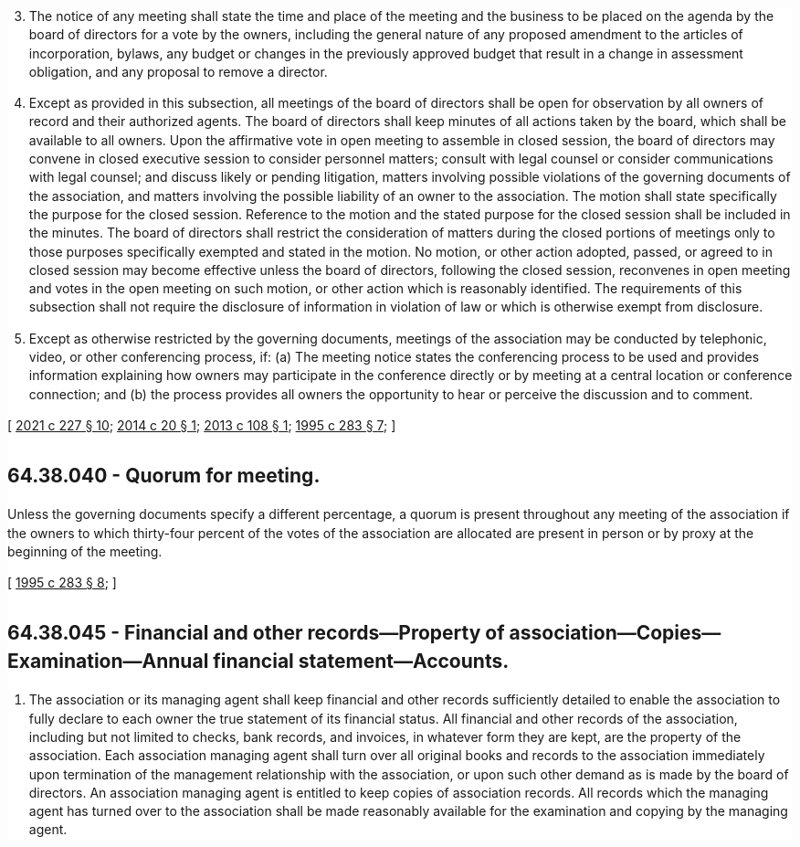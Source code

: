 3. The notice of any meeting shall state the time and place of the meeting and the business to be placed on the agenda by the board of directors for a vote by the owners, including the general nature of any proposed amendment to the articles of incorporation, bylaws, any budget or changes in the previously approved budget that result in a change in assessment obligation, and any proposal to remove a director.

4. Except as provided in this subsection, all meetings of the board of directors shall be open for observation by all owners of record and their authorized agents. The board of directors shall keep minutes of all actions taken by the board, which shall be available to all owners. Upon the affirmative vote in open meeting to assemble in closed session, the board of directors may convene in closed executive session to consider personnel matters; consult with legal counsel or consider communications with legal counsel; and discuss likely or pending litigation, matters involving possible violations of the governing documents of the association, and matters involving the possible liability of an owner to the association. The motion shall state specifically the purpose for the closed session. Reference to the motion and the stated purpose for the closed session shall be included in the minutes. The board of directors shall restrict the consideration of matters during the closed portions of meetings only to those purposes specifically exempted and stated in the motion. No motion, or other action adopted, passed, or agreed to in closed session may become effective unless the board of directors, following the closed session, reconvenes in open meeting and votes in the open meeting on such motion, or other action which is reasonably identified. The requirements of this subsection shall not require the disclosure of information in violation of law or which is otherwise exempt from disclosure.

5. Except as otherwise restricted by the governing documents, meetings of the association may be conducted by telephonic, video, or other conferencing process, if: (a) The meeting notice states the conferencing process to be used and provides information explaining how owners may participate in the conference directly or by meeting at a central location or conference connection; and (b) the process provides all owners the opportunity to hear or perceive the discussion and to comment.

\[ [2021 c 227 § 10](http://lawfilesext.leg.wa.gov/biennium/2021-22/Pdf/Bills/Session%20Laws/Senate/5011-S.SL.pdf?cite=2021%20c%20227%20§%2010); [2014 c 20 § 1](http://lawfilesext.leg.wa.gov/biennium/2013-14/Pdf/Bills/Session%20Laws/House/2567-S.SL.pdf?cite=2014%20c%2020%20§%201); [2013 c 108 § 1](http://lawfilesext.leg.wa.gov/biennium/2013-14/Pdf/Bills/Session%20Laws/House/1370-S.SL.pdf?cite=2013%20c%20108%20§%201); [1995 c 283 § 7](http://lawfilesext.leg.wa.gov/biennium/1995-96/Pdf/Bills/Session%20Laws/House/1471-S.SL.pdf?cite=1995%20c%20283%20§%207); \]

## 64.38.040 - Quorum for meeting.
Unless the governing documents specify a different percentage, a quorum is present throughout any meeting of the association if the owners to which thirty-four percent of the votes of the association are allocated are present in person or by proxy at the beginning of the meeting.

\[ [1995 c 283 § 8](http://lawfilesext.leg.wa.gov/biennium/1995-96/Pdf/Bills/Session%20Laws/House/1471-S.SL.pdf?cite=1995%20c%20283%20§%208); \]

## 64.38.045 - Financial and other records—Property of association—Copies—Examination—Annual financial statement—Accounts.
1. The association or its managing agent shall keep financial and other records sufficiently detailed to enable the association to fully declare to each owner the true statement of its financial status. All financial and other records of the association, including but not limited to checks, bank records, and invoices, in whatever form they are kept, are the property of the association. Each association managing agent shall turn over all original books and records to the association immediately upon termination of the management relationship with the association, or upon such other demand as is made by the board of directors. An association managing agent is entitled to keep copies of association records. All records which the managing agent has turned over to the association shall be made reasonably available for the examination and copying by the managing agent.

